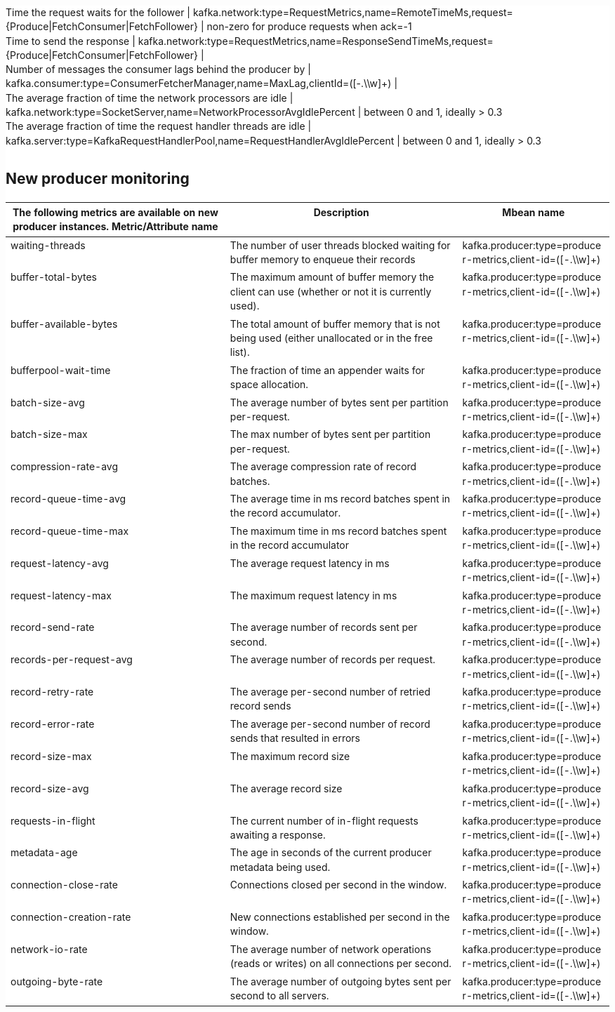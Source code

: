 Time the request waits for the follower | kafka.network:type=RequestMetrics,name=RemoteTimeMs,request={Produce|FetchConsumer|FetchFollower} | non-zero for produce requests when ack=-1  
Time to send the response | kafka.network:type=RequestMetrics,name=ResponseSendTimeMs,request={Produce|FetchConsumer|FetchFollower} |   
Number of messages the consumer lags behind the producer by | kafka.consumer:type=ConsumerFetcherManager,name=MaxLag,clientId=([-.\\\w]+) |   
The average fraction of time the network processors are idle | kafka.network:type=SocketServer,name=NetworkProcessorAvgIdlePercent | between 0 and 1, ideally > 0.3  
The average fraction of time the request handler threads are idle | kafka.server:type=KafkaRequestHandlerPool,name=RequestHandlerAvgIdlePercent | between 0 and 1, ideally > 0.3  
  
## New producer monitoring

The following metrics are available on new producer instances.  Metric/Attribute name | Description | Mbean name  
---|---|---  
waiting-threads | The number of user threads blocked waiting for buffer memory to enqueue their records | kafka.producer:type=producer-metrics,client-id=([-.\\\w]+)  
buffer-total-bytes | The maximum amount of buffer memory the client can use (whether or not it is currently used). | kafka.producer:type=producer-metrics,client-id=([-.\\\w]+)  
buffer-available-bytes | The total amount of buffer memory that is not being used (either unallocated or in the free list). | kafka.producer:type=producer-metrics,client-id=([-.\\\w]+)  
bufferpool-wait-time | The fraction of time an appender waits for space allocation. | kafka.producer:type=producer-metrics,client-id=([-.\\\w]+)  
batch-size-avg | The average number of bytes sent per partition per-request. | kafka.producer:type=producer-metrics,client-id=([-.\\\w]+)  
batch-size-max | The max number of bytes sent per partition per-request. | kafka.producer:type=producer-metrics,client-id=([-.\\\w]+)  
compression-rate-avg | The average compression rate of record batches. | kafka.producer:type=producer-metrics,client-id=([-.\\\w]+)  
record-queue-time-avg | The average time in ms record batches spent in the record accumulator. | kafka.producer:type=producer-metrics,client-id=([-.\\\w]+)  
record-queue-time-max | The maximum time in ms record batches spent in the record accumulator | kafka.producer:type=producer-metrics,client-id=([-.\\\w]+)  
request-latency-avg | The average request latency in ms | kafka.producer:type=producer-metrics,client-id=([-.\\\w]+)  
request-latency-max | The maximum request latency in ms | kafka.producer:type=producer-metrics,client-id=([-.\\\w]+)  
record-send-rate | The average number of records sent per second. | kafka.producer:type=producer-metrics,client-id=([-.\\\w]+)  
records-per-request-avg | The average number of records per request. | kafka.producer:type=producer-metrics,client-id=([-.\\\w]+)  
record-retry-rate | The average per-second number of retried record sends | kafka.producer:type=producer-metrics,client-id=([-.\\\w]+)  
record-error-rate | The average per-second number of record sends that resulted in errors | kafka.producer:type=producer-metrics,client-id=([-.\\\w]+)  
record-size-max | The maximum record size | kafka.producer:type=producer-metrics,client-id=([-.\\\w]+)  
record-size-avg | The average record size | kafka.producer:type=producer-metrics,client-id=([-.\\\w]+)  
requests-in-flight | The current number of in-flight requests awaiting a response. | kafka.producer:type=producer-metrics,client-id=([-.\\\w]+)  
metadata-age | The age in seconds of the current producer metadata being used. | kafka.producer:type=producer-metrics,client-id=([-.\\\w]+)  
connection-close-rate | Connections closed per second in the window. | kafka.producer:type=producer-metrics,client-id=([-.\\\w]+)  
connection-creation-rate | New connections established per second in the window. | kafka.producer:type=producer-metrics,client-id=([-.\\\w]+)  
network-io-rate | The average number of network operations (reads or writes) on all connections per second. | kafka.producer:type=producer-metrics,client-id=([-.\\\w]+)  
outgoing-byte-rate | The average number of outgoing bytes sent per second to all servers. | kafka.producer:type=producer-metrics,client-id=([-.\\\w]+)  